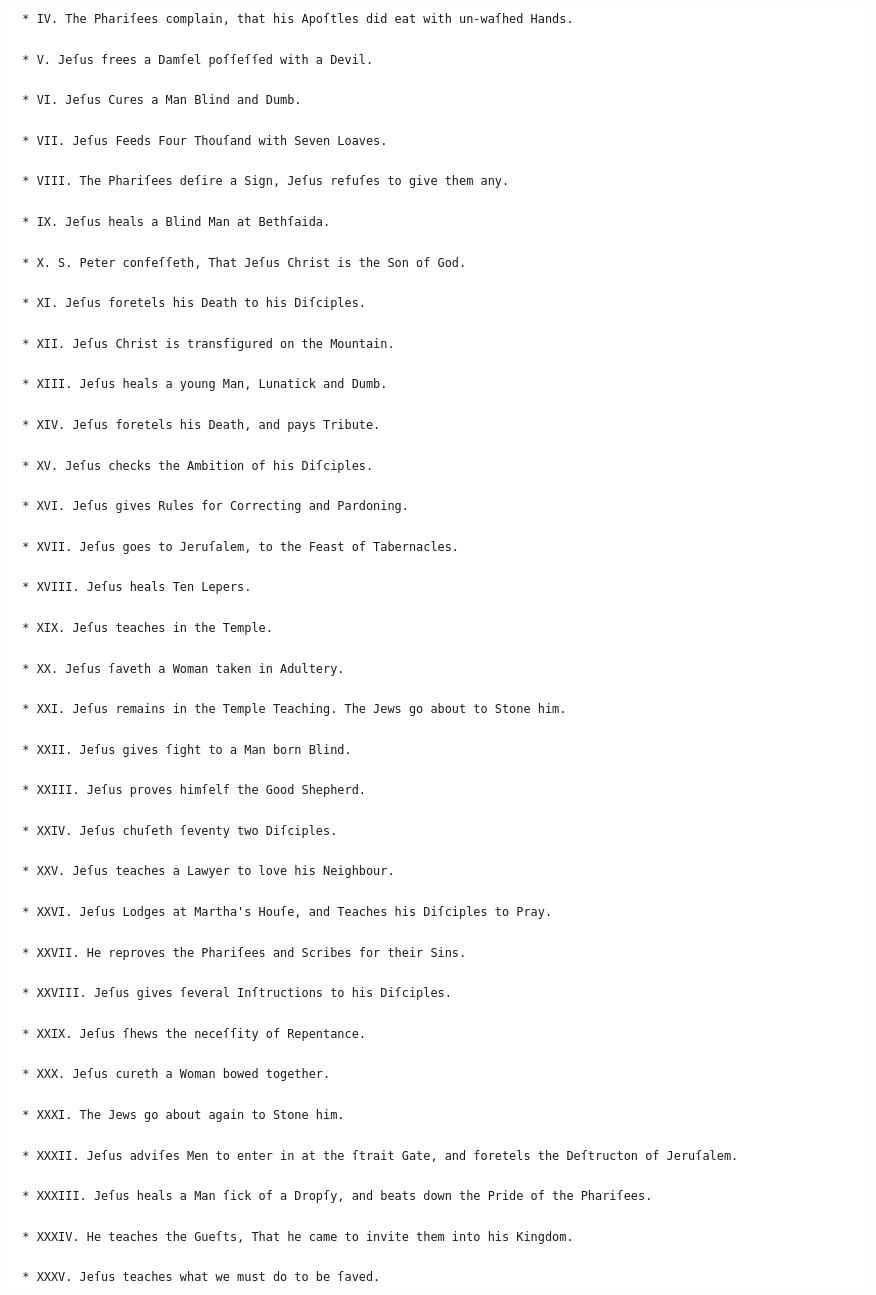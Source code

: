       * IV. The Phariſees complain, that his Apoſtles did eat with un-waſhed Hands.

      * V. Jeſus frees a Damſel poſſeſſed with a Devil.

      * VI. Jeſus Cures a Man Blind and Dumb.

      * VII. Jeſus Feeds Four Thouſand with Seven Loaves.

      * VIII. The Phariſees deſire a Sign, Jeſus refuſes to give them any.

      * IX. Jeſus heals a Blind Man at Bethſaida.

      * X. S. Peter confeſſeth, That Jeſus Christ is the Son of God.

      * XI. Jeſus foretels his Death to his Diſciples.

      * XII. Jeſus Christ is transfigured on the Mountain.

      * XIII. Jeſus heals a young Man, Lunatick and Dumb.

      * XIV. Jeſus foretels his Death, and pays Tribute.

      * XV. Jeſus checks the Ambition of his Diſciples.

      * XVI. Jeſus gives Rules for Correcting and Pardoning.

      * XVII. Jeſus goes to Jeruſalem, to the Feast of Tabernacles.

      * XVIII. Jeſus heals Ten Lepers.

      * XIX. Jeſus teaches in the Temple.

      * XX. Jeſus ſaveth a Woman taken in Adultery.

      * XXI. Jeſus remains in the Temple Teaching. The Jews go about to Stone him.

      * XXII. Jeſus gives ſight to a Man born Blind.

      * XXIII. Jeſus proves himſelf the Good Shepherd.

      * XXIV. Jeſus chuſeth ſeventy two Diſciples.

      * XXV. Jeſus teaches a Lawyer to love his Neighbour.

      * XXVI. Jeſus Lodges at Martha's Houſe, and Teaches his Diſciples to Pray.

      * XXVII. He reproves the Phariſees and Scribes for their Sins.

      * XXVIII. Jeſus gives ſeveral Inſtructions to his Diſciples.

      * XXIX. Jeſus ſhews the neceſſity of Repentance.

      * XXX. Jeſus cureth a Woman bowed together.

      * XXXI. The Jews go about again to Stone him.

      * XXXII. Jeſus adviſes Men to enter in at the ſtrait Gate, and foretels the Deſtructon of Jeruſalem.

      * XXXIII. Jeſus heals a Man ſick of a Dropſy, and beats down the Pride of the Phariſees.

      * XXXIV. He teaches the Gueſts, That he came to invite them into his Kingdom.

      * XXXV. Jeſus teaches what we must do to be ſaved.
